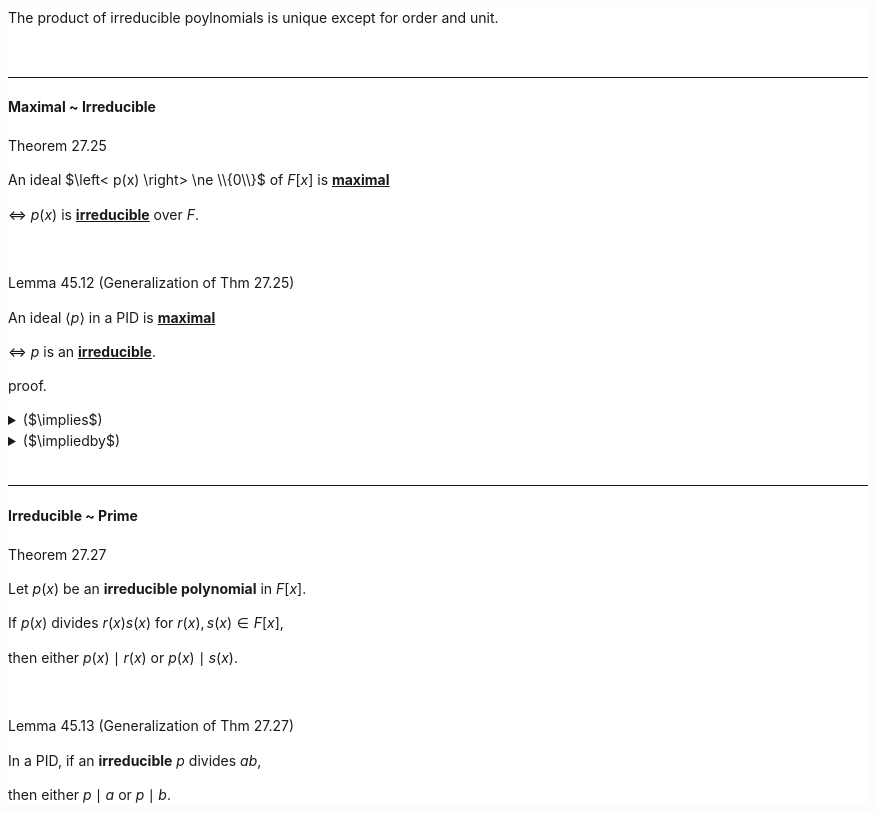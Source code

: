 The product of irreducible poylnomials is unique except for order and unit.

</div>

<br>
<hr>

#### Maximal ~ Irreducible

<span class="statement-title">Theorem 27.25</span><br>

<div class="statement" markdown="1">

An ideal $\left< p(x) \right> \ne \\{0\\}$ of $F[x]$ is **<u>maximal</u>**

$\iff$ $p(x)$ is **<u>irreducible</u>** over $F$.

</div>

<br>

<span class="statement-title">Lemma 45.12</span> (Generalization of Thm 27.25)<br>

<div class="statement" markdown="1">

An ideal $\left< p \right>$ in a PID is **<u>maximal</u>** 

$\iff$ $p$ is an **<u>irreducible</u>**.

</div>

<span class="statement-title">proof.</span><br>

<details><summary>($\implies$)</summary></details>

<details><summary>($\impliedby$)</summary></details>

<br>
<hr>

#### Irreducible ~ Prime

<span class="statement-title">Theorem 27.27</span><br>

<div class="statement" markdown="1">

Let $p(x)$ be an **irreducible polynomial** in $F[x]$. 

If $p(x)$ divides $r(x)s(x)$ for $r(x), s(x) \in F[x]$,

then either $p(x) \mid r(x)$ or $p(x) \mid s(x)$.

</div>

<br>

<span class="statement-title">Lemma 45.13</span> (Generalization of Thm 27.27)<br>

<div class="statement" markdown="1">

In a PID, if an **irreducible** $p$ divides $ab$,

then either $p \mid a$ or $p \mid b$.
